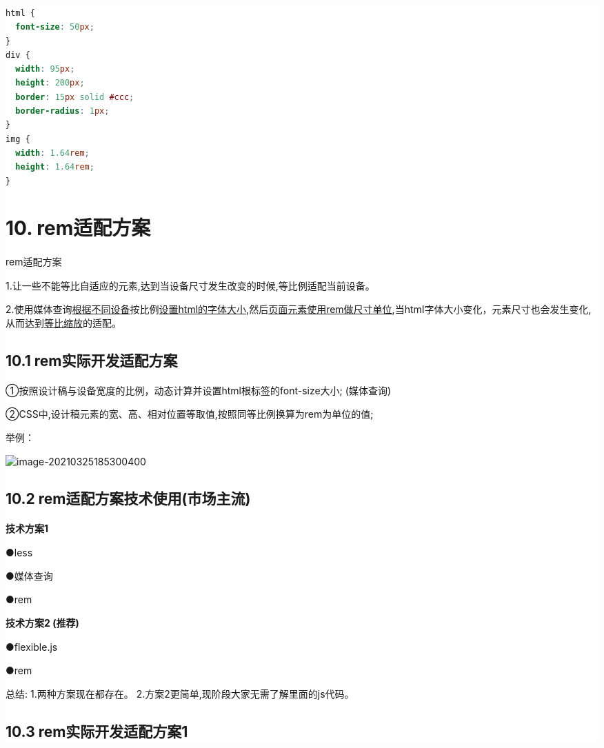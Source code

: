 ```css
html {
  font-size: 50px;
}
div {
  width: 95px;
  height: 200px;
  border: 15px solid #ccc;
  border-radius: 1px;
}
img {
  width: 1.64rem;
  height: 1.64rem;
}
```

# 10. rem适配方案

rem适配方案

1.让一些不能等比自适应的元素,达到当设备尺寸发生改变的时候,等比例适配当前设备。

2.使用媒体查询<u>根据不同设备</u>按比例<u>设置html的字体大小</u>,然后<u>页面元素使用rem做尺寸单位</u>,当htmI字体大小变化，元素尺寸也会发生变化,从而达到<u>等比缩放</u>的适配。

## 10.1 rem实际开发适配方案

①按照设计稿与设备宽度的比例，动态计算并设置html根标签的font-size大小; (媒体查询)

②CSS中,设计稿元素的宽、高、相对位置等取值,按照同等比例换算为rem为单位的值;

举例：

![image-20210325185300400](C:\Users\Daii\AppData\Roaming\Typora\typora-user-images\image-20210325185300400.png)

## 10.2 rem适配方案技术使用(市场主流)

**技术方案1**

●less

●媒体查询

●rem

**技术方案2 (推荐)**

●flexible.js

●rem

总结:
1.两种方案现在都存在。
2.方案2更简单,现阶段大家无需了解里面的js代码。

## 10.3 rem实际开发适配方案1
